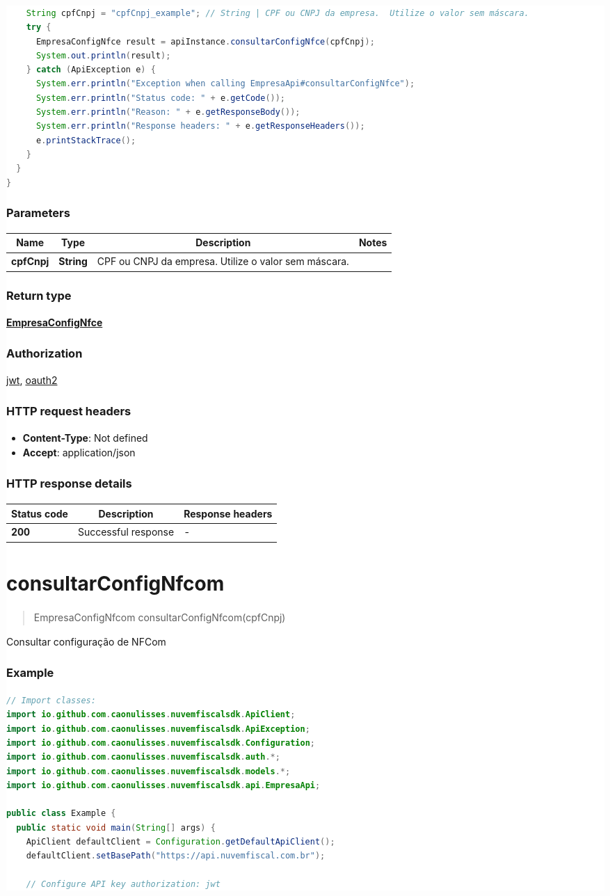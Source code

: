 ```java
    String cpfCnpj = "cpfCnpj_example"; // String | CPF ou CNPJ da empresa.  Utilize o valor sem máscara.
    try {
      EmpresaConfigNfce result = apiInstance.consultarConfigNfce(cpfCnpj);
      System.out.println(result);
    } catch (ApiException e) {
      System.err.println("Exception when calling EmpresaApi#consultarConfigNfce");
      System.err.println("Status code: " + e.getCode());
      System.err.println("Reason: " + e.getResponseBody());
      System.err.println("Response headers: " + e.getResponseHeaders());
      e.printStackTrace();
    }
  }
}
```

### Parameters

| Name | Type | Description  | Notes |
|------------- | ------------- | ------------- | -------------|
| **cpfCnpj** | **String**| CPF ou CNPJ da empresa.  Utilize o valor sem máscara. | |

### Return type

[**EmpresaConfigNfce**](EmpresaConfigNfce.md)

### Authorization

[jwt](../README.md#jwt), [oauth2](../README.md#oauth2)

### HTTP request headers

 - **Content-Type**: Not defined
 - **Accept**: application/json

### HTTP response details
| Status code | Description | Response headers |
|-------------|-------------|------------------|
| **200** | Successful response |  -  |

<a id="consultarConfigNfcom"></a>
# **consultarConfigNfcom**
> EmpresaConfigNfcom consultarConfigNfcom(cpfCnpj)

Consultar configuração de NFCom

### Example
```java
// Import classes:
import io.github.com.caonulisses.nuvemfiscalsdk.ApiClient;
import io.github.com.caonulisses.nuvemfiscalsdk.ApiException;
import io.github.com.caonulisses.nuvemfiscalsdk.Configuration;
import io.github.com.caonulisses.nuvemfiscalsdk.auth.*;
import io.github.com.caonulisses.nuvemfiscalsdk.models.*;
import io.github.com.caonulisses.nuvemfiscalsdk.api.EmpresaApi;

public class Example {
  public static void main(String[] args) {
    ApiClient defaultClient = Configuration.getDefaultApiClient();
    defaultClient.setBasePath("https://api.nuvemfiscal.com.br");
    
    // Configure API key authorization: jwt
```
